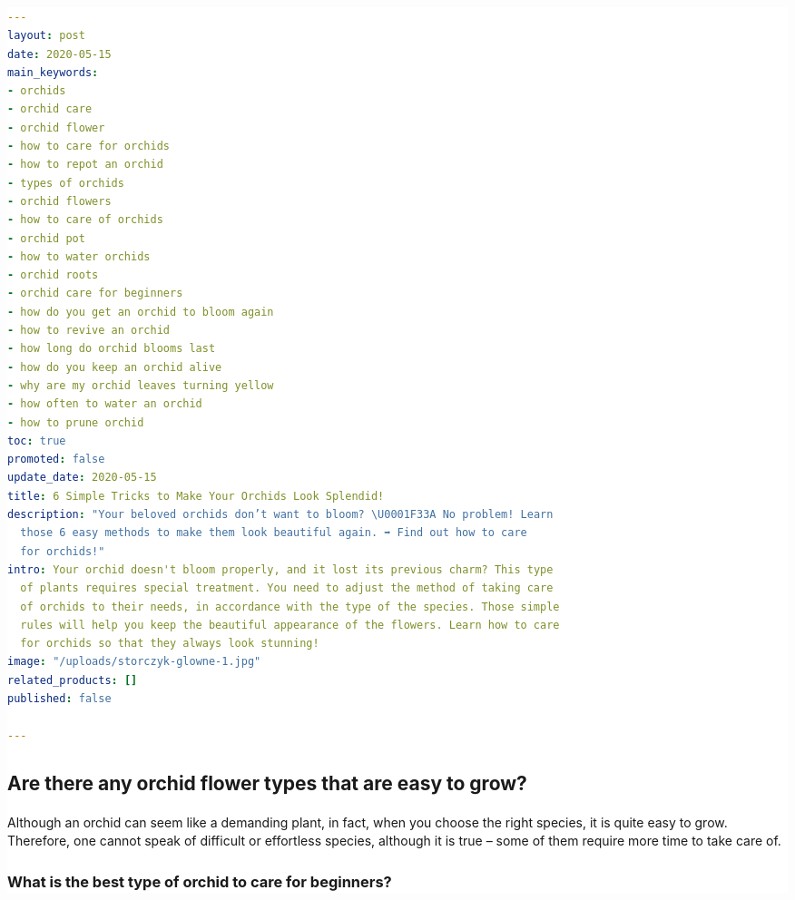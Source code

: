 ```yaml
---
layout: post
date: 2020-05-15
main_keywords:
- orchids
- orchid care
- orchid flower
- how to care for orchids
- how to repot an orchid
- types of orchids
- orchid flowers
- how to care of orchids
- orchid pot
- how to water orchids
- orchid roots
- orchid care for beginners
- how do you get an orchid to bloom again
- how to revive an orchid
- how long do orchid blooms last
- how do you keep an orchid alive
- why are my orchid leaves turning yellow
- how often to water an orchid
- how to prune orchid
toc: true
promoted: false
update_date: 2020-05-15
title: 6 Simple Tricks to Make Your Orchids Look Splendid!
description: "Your beloved orchids don’t want to bloom? \U0001F33A No problem! Learn
  those 6 easy methods to make them look beautiful again. ➡️ Find out how to care
  for orchids!"
intro: Your orchid doesn't bloom properly, and it lost its previous charm? This type
  of plants requires special treatment. You need to adjust the method of taking care
  of orchids to their needs, in accordance with the type of the species. Those simple
  rules will help you keep the beautiful appearance of the flowers. Learn how to care
  for orchids so that they always look stunning!
image: "/uploads/storczyk-glowne-1.jpg"
related_products: []
published: false

---
```

## Are there any orchid flower types that are easy to grow?

Although an orchid can seem like a demanding plant, in fact, when you choose the right species, it is quite easy to grow. Therefore, one cannot speak of difficult or effortless species, although it is true – some of them require more time to take care of.

### What is the best type of orchid to care for beginners?
